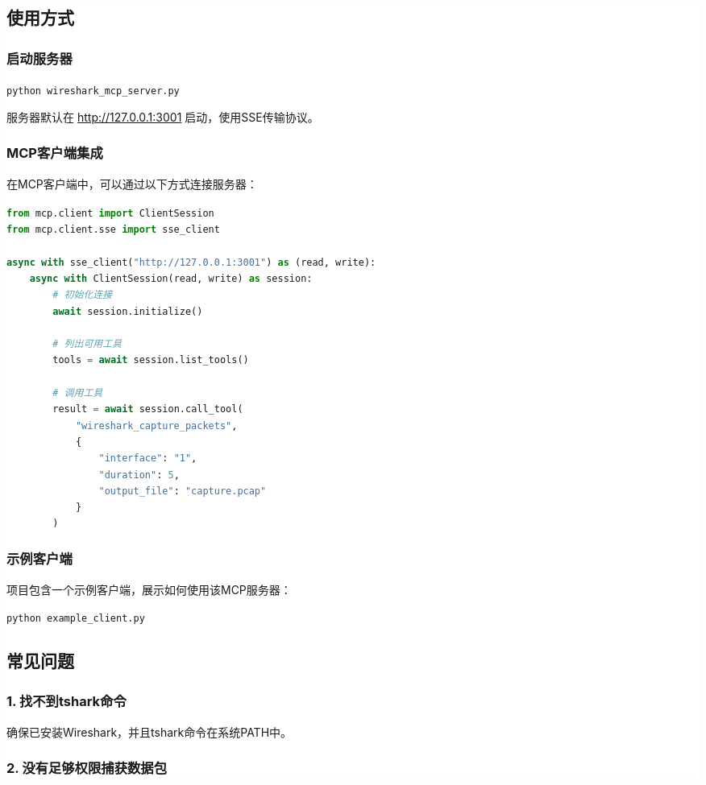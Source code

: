 ## 使用方式

### 启动服务器

```bash
python wireshark_mcp_server.py
```

服务器默认在 http://127.0.0.1:3001 启动，使用SSE传输协议。

### MCP客户端集成

在MCP客户端中，可以通过以下方式连接服务器：

```python
from mcp.client import ClientSession
from mcp.client.sse import sse_client

async with sse_client("http://127.0.0.1:3001") as (read, write):
    async with ClientSession(read, write) as session:
        # 初始化连接
        await session.initialize()
        
        # 列出可用工具
        tools = await session.list_tools()
        
        # 调用工具
        result = await session.call_tool(
            "wireshark_capture_packets", 
            {
                "interface": "1",
                "duration": 5,
                "output_file": "capture.pcap"
            }
        )
```

### 示例客户端

项目包含一个示例客户端，展示如何使用该MCP服务器：

```bash
python example_client.py
```

## 常见问题

### 1. 找不到tshark命令

确保已安装Wireshark，并且tshark命令在系统PATH中。

### 2. 没有足够权限捕获数据包
